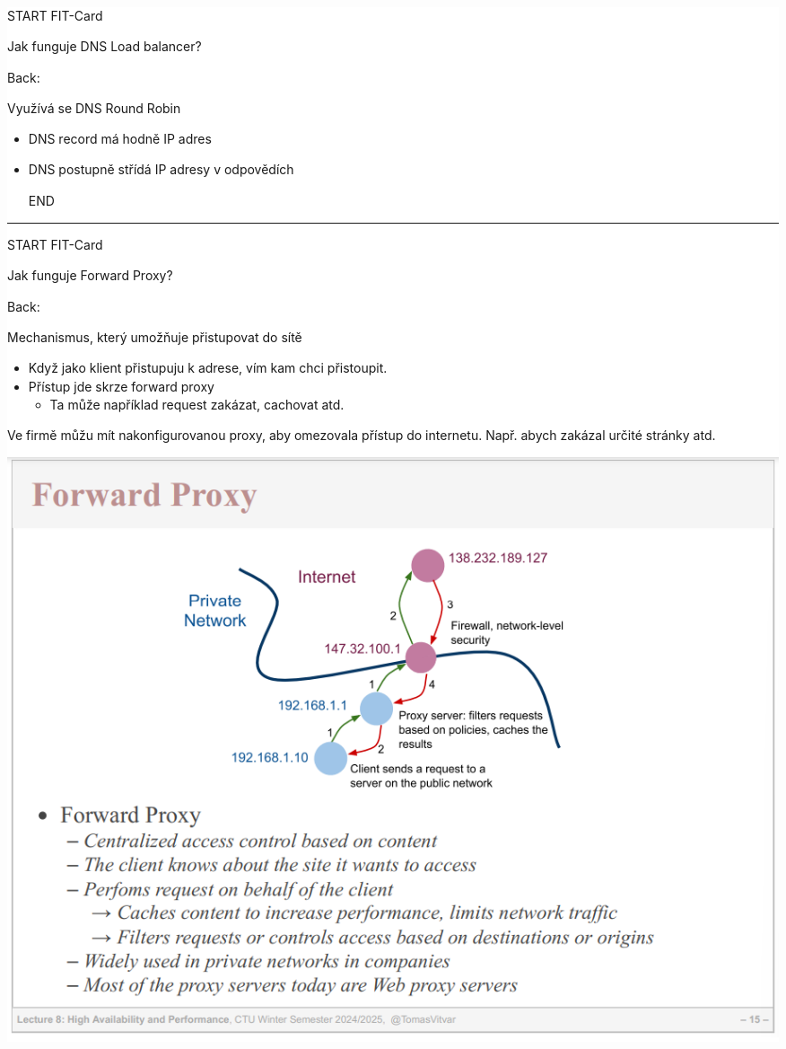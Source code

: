 START
FIT-Card

Jak funguje DNS Load balancer?

Back:

Využívá se DNS Round Robin

- DNS record má hodně IP adres
- DNS postupně střídá IP adresy v odpovědích
  
  END

---

START
FIT-Card

Jak funguje Forward Proxy?

Back:

Mechanismus, který umožňuje přistupovat do sítě

- Když jako klient přistupuju k adrese, vím kam chci přistoupit.
- Přístup jde skrze forward proxy
  - Ta může například request zakázat, cachovat atd.



Ve firmě můžu mít nakonfigurovanou proxy, aby omezovala přístup do internetu. Např. abych zakázal určité stránky atd.





![](../../../Assets/Pasted%20image%2020241209104338.png)
